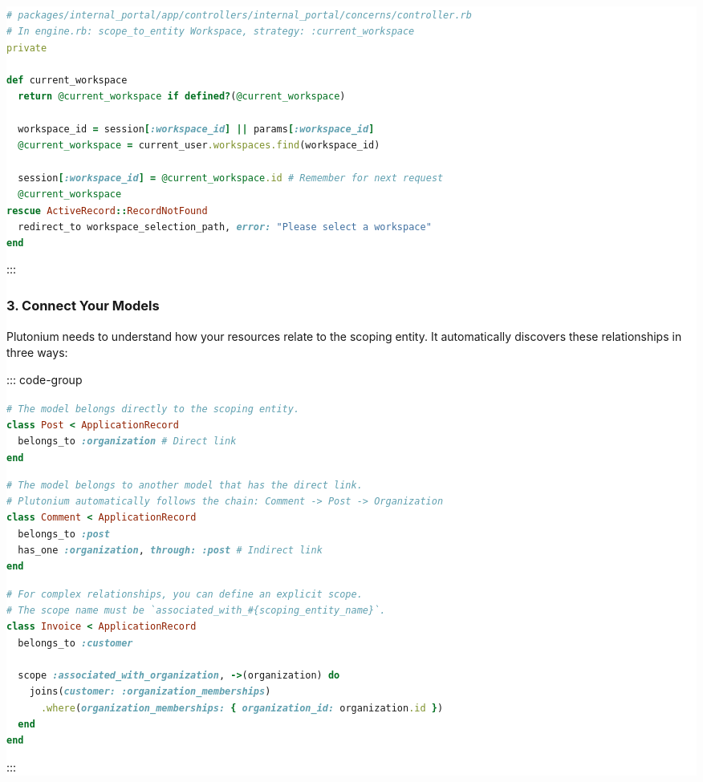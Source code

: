 ```ruby [Session-Based Strategy]
# packages/internal_portal/app/controllers/internal_portal/concerns/controller.rb
# In engine.rb: scope_to_entity Workspace, strategy: :current_workspace
private

def current_workspace
  return @current_workspace if defined?(@current_workspace)

  workspace_id = session[:workspace_id] || params[:workspace_id]
  @current_workspace = current_user.workspaces.find(workspace_id)

  session[:workspace_id] = @current_workspace.id # Remember for next request
  @current_workspace
rescue ActiveRecord::RecordNotFound
  redirect_to workspace_selection_path, error: "Please select a workspace"
end
```
:::

### 3. Connect Your Models

Plutonium needs to understand how your resources relate to the scoping entity. It automatically discovers these relationships in three ways:

::: code-group
```ruby [1. Direct Association (Preferred)]
# The model belongs directly to the scoping entity.
class Post < ApplicationRecord
  belongs_to :organization # Direct link
end
```

```ruby [2. Indirect Association]
# The model belongs to another model that has the direct link.
# Plutonium automatically follows the chain: Comment -> Post -> Organization
class Comment < ApplicationRecord
  belongs_to :post
  has_one :organization, through: :post # Indirect link
end
```

```ruby [3. Custom Scope (For Complex Cases)]
# For complex relationships, you can define an explicit scope.
# The scope name must be `associated_with_#{scoping_entity_name}`.
class Invoice < ApplicationRecord
  belongs_to :customer

  scope :associated_with_organization, ->(organization) do
    joins(customer: :organization_memberships)
      .where(organization_memberships: { organization_id: organization.id })
  end
end
```
:::
